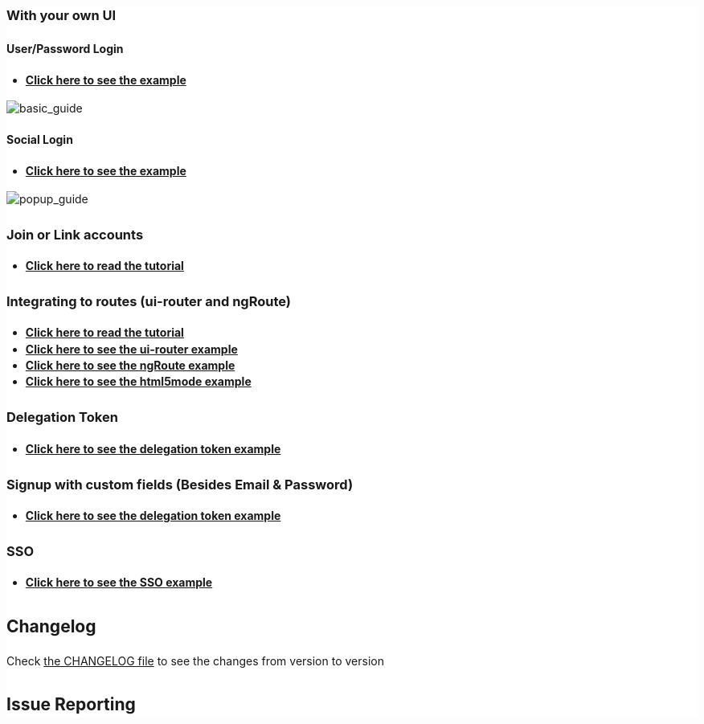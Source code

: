 ### With your own UI

#### User/Password Login

* **[Click here to see the example](https://github.com/auth0/auth0-angular/tree/master/examples/custom-login)**

![basic_guide](https://cloudup.com/cmaeJKX7LEM+)

#### Social Login

* **[Click here to see the example](https://github.com/auth0/auth0-angular/tree/master/examples/custom-login)**

![popup_guide](https://cloudup.com/cKpVNpR4s9y+)


### Join or Link accounts

* **[Click here to read the tutorial](docs/link-accounts.md)**

### Integrating to routes (ui-router and ngRoute)

* **[Click here to read the tutorial](docs/routing.md)**
* **[Click here to see the ui-router example](https://github.com/auth0/auth0-angular/tree/master/examples/ui-router)**
* **[Click here to see the ngRoute example](https://github.com/auth0/auth0-angular/tree/master/examples/widget-redirect)**
* **[Click here to see the html5mode example](https://github.com/auth0/auth0-angular/tree/master/examples/html5mode)**

### Delegation Token

* **[Click here to see the delegation token example](https://github.com/auth0/auth0-angular/tree/master/examples/delegation-token)**

### Signup with custom fields (Besides Email & Password)

* **[Click here to see the delegation token example](https://github.com/auth0/auth0-angular/tree/master/examples/custom-signup)**

### SSO

* **[Click here to see the SSO example](https://github.com/auth0/auth0-angular/tree/master/examples/sso)**

## Changelog

Check [the CHANGELOG file](CHANGELOG.md) to see the changes from version to version

## Issue Reporting
